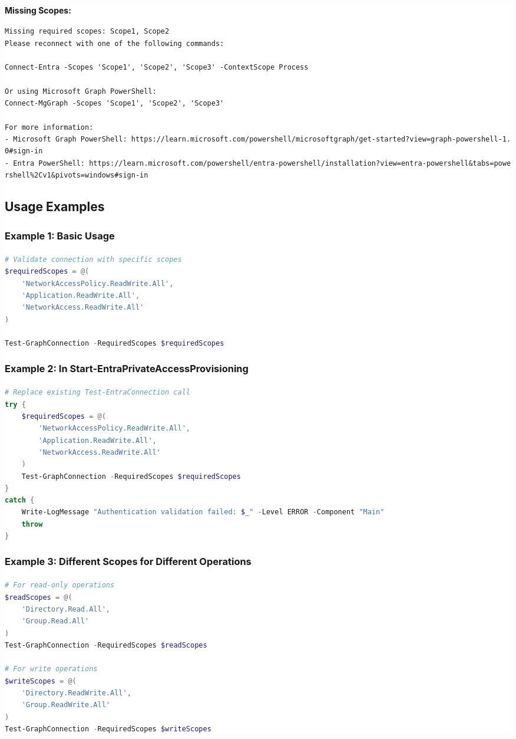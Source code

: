 **Missing Scopes:**
```
Missing required scopes: Scope1, Scope2
Please reconnect with one of the following commands:

Connect-Entra -Scopes 'Scope1', 'Scope2', 'Scope3' -ContextScope Process

Or using Microsoft Graph PowerShell:
Connect-MgGraph -Scopes 'Scope1', 'Scope2', 'Scope3'

For more information:
- Microsoft Graph PowerShell: https://learn.microsoft.com/powershell/microsoftgraph/get-started?view=graph-powershell-1.0#sign-in
- Entra PowerShell: https://learn.microsoft.com/powershell/entra-powershell/installation?view=entra-powershell&tabs=powershell%2Cv1&pivots=windows#sign-in
```

## Usage Examples

### Example 1: Basic Usage
```powershell
# Validate connection with specific scopes
$requiredScopes = @(
    'NetworkAccessPolicy.ReadWrite.All',
    'Application.ReadWrite.All',
    'NetworkAccess.ReadWrite.All'
)

Test-GraphConnection -RequiredScopes $requiredScopes
```

### Example 2: In Start-EntraPrivateAccessProvisioning
```powershell
# Replace existing Test-EntraConnection call
try {
    $requiredScopes = @(
        'NetworkAccessPolicy.ReadWrite.All',
        'Application.ReadWrite.All',
        'NetworkAccess.ReadWrite.All'
    )
    Test-GraphConnection -RequiredScopes $requiredScopes
}
catch {
    Write-LogMessage "Authentication validation failed: $_" -Level ERROR -Component "Main"
    throw
}
```

### Example 3: Different Scopes for Different Operations
```powershell
# For read-only operations
$readScopes = @(
    'Directory.Read.All',
    'Group.Read.All'
)
Test-GraphConnection -RequiredScopes $readScopes

# For write operations
$writeScopes = @(
    'Directory.ReadWrite.All',
    'Group.ReadWrite.All'
)
Test-GraphConnection -RequiredScopes $writeScopes
```